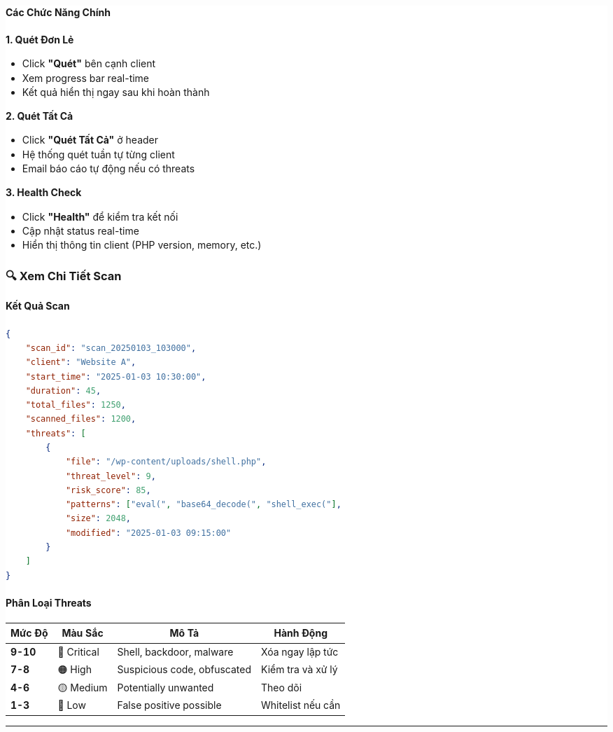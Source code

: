 #### Các Chức Năng Chính

**1. Quét Đơn Lẻ**
- Click **"Quét"** bên cạnh client
- Xem progress bar real-time
- Kết quả hiển thị ngay sau khi hoàn thành

**2. Quét Tất Cả**
- Click **"Quét Tất Cả"** ở header
- Hệ thống quét tuần tự từng client
- Email báo cáo tự động nếu có threats

**3. Health Check**
- Click **"Health"** để kiểm tra kết nối
- Cập nhật status real-time
- Hiển thị thông tin client (PHP version, memory, etc.)

### 🔍 Xem Chi Tiết Scan

#### Kết Quả Scan
```json
{
    "scan_id": "scan_20250103_103000",
    "client": "Website A",
    "start_time": "2025-01-03 10:30:00",
    "duration": 45,
    "total_files": 1250,
    "scanned_files": 1200,
    "threats": [
        {
            "file": "/wp-content/uploads/shell.php",
            "threat_level": 9,
            "risk_score": 85,
            "patterns": ["eval(", "base64_decode(", "shell_exec("],
            "size": 2048,
            "modified": "2025-01-03 09:15:00"
        }
    ]
}
```

#### Phân Loại Threats

| Mức Độ | Màu Sắc | Mô Tả | Hành Động |
|---------|----------|-------|-----------|
| **9-10** | 🔴 Critical | Shell, backdoor, malware | Xóa ngay lập tức |
| **7-8** | 🟠 High | Suspicious code, obfuscated | Kiểm tra và xử lý |
| **4-6** | 🟡 Medium | Potentially unwanted | Theo dõi |
| **1-3** | 🔵 Low | False positive possible | Whitelist nếu cần |

---